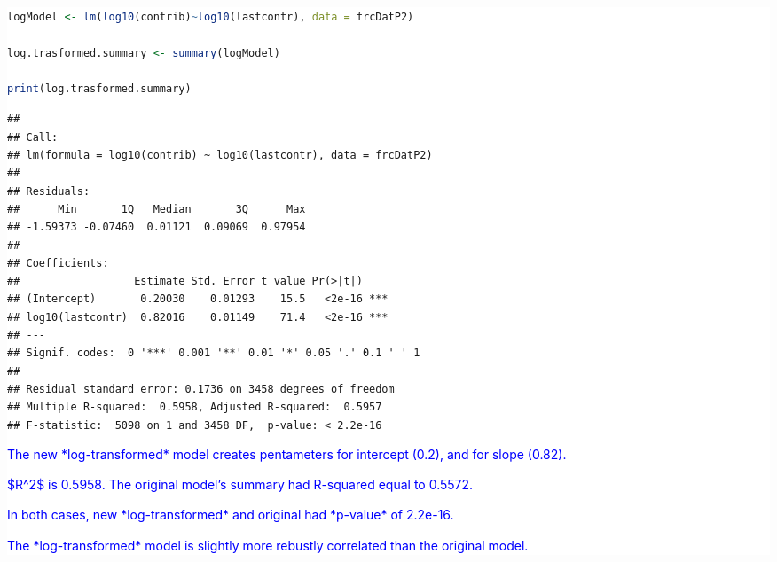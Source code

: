 ``` r
logModel <- lm(log10(contrib)~log10(lastcontr), data = frcDatP2)

log.trasformed.summary <- summary(logModel)

print(log.trasformed.summary)
```

    ## 
    ## Call:
    ## lm(formula = log10(contrib) ~ log10(lastcontr), data = frcDatP2)
    ## 
    ## Residuals:
    ##      Min       1Q   Median       3Q      Max 
    ## -1.59373 -0.07460  0.01121  0.09069  0.97954 
    ## 
    ## Coefficients:
    ##                  Estimate Std. Error t value Pr(>|t|)    
    ## (Intercept)       0.20030    0.01293    15.5   <2e-16 ***
    ## log10(lastcontr)  0.82016    0.01149    71.4   <2e-16 ***
    ## ---
    ## Signif. codes:  0 '***' 0.001 '**' 0.01 '*' 0.05 '.' 0.1 ' ' 1
    ## 
    ## Residual standard error: 0.1736 on 3458 degrees of freedom
    ## Multiple R-squared:  0.5958, Adjusted R-squared:  0.5957 
    ## F-statistic:  5098 on 1 and 3458 DF,  p-value: < 2.2e-16

<p style="color:blue">
The new *log-transformed* model creates pentameters for intercept (0.2),
and for slope (0.82).
</p>
<p style="color:blue">
$R^2$ is 0.5958. The original model’s summary had R-squared equal to
0.5572.
</p>
<p style="color:blue">
In both cases, new *log-transformed* and original had *p-value* of
2.2e-16.
</p>
<p style="color:blue">
The *log-transformed* model is slightly more rebustly correlated than
the original model.
</p>
<p style="color:blue">